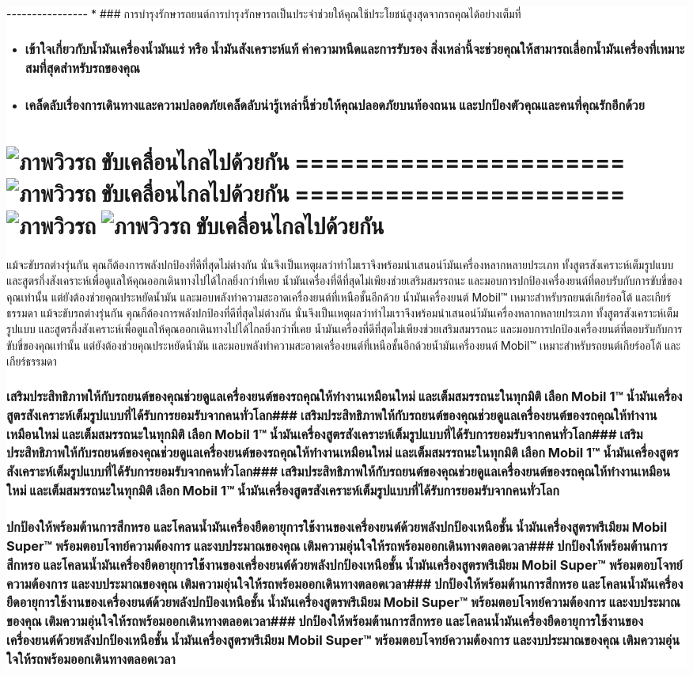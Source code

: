 ---------------- * ### การบำรุงรักษารถยนต์การบำรุงรักษารถเป็นประจำช่วยให้คุณใช้ประโยชน์สูงสุดจากรถคุณได้อย่างเต็มที่
* ### เข้าใจเกี่ยวกับน้ำมันเครื่องน้ำมันแร่ หรือ น้ำมันสังเคราะห์แท้ ค่าความหนืดและการรับรอง สิ่งเหล่านี้จะช่วยคุณให้สามารถเลื่อกน้ำมันเครื่องที่เหมาะสมที่สุดสำหรับรถของคุณ
* ### เคล็ดลับเรื่องการเดินทางและความปลอดภัยเคล็ดลับน่ารู้เหล่านี้ช่วยให้คุณปลอดภัยบนท้องถนน และปกป้องตัวคุณและคนที่คุณรักอีกด้วย
![ภาพวิวรถ]() 
ขับเคลื่อนไกลไปด้วยกัน
====================== ![ภาพวิวรถ]() 
ขับเคลื่อนไกลไปด้วยกัน
======================![ภาพวิวรถ]() ![ภาพวิวรถ]() ขับเคลื่อนไกลไปด้วยกัน
======================
แม้จะขับรถต่างรุ่นกัน คุณก็ต้องการพลังปกป้องที่ดีที่สุดไม่ต่างกัน นั่นจึงเป็นเหตุผลว่าทำไมเราจึงพร้อมนำเสนอนำ้มันเครื่องหลากหลายประเภท ทั้งสูตรสังเคราะห์เต็มรูปแบบ และสูตรกึ่งสังเคราะห์เพื่อดูแลให้คุณออกเดินทางไปได้ไกลยิ่งกว่าที่เคย 
น้ำมันเครื่องที่ดีที่สุดไม่เพียงช่วยเสริมสมรรถนะ และมอบการปกป้องเครื่องยนต์ที่ตอบรับกับการขับขี่ของคุณเท่านั้น แต่ยังต้องช่วยคุณประหยัดน้ำมัน และมอบพลังทำความสะอาดเครื่องยนต์ที่เหนือชั้นอีกด้วย
น้ำมันเครื่องยนต์ Mobil™ เหมาะสำหรับรถยนต์เกียร์ออโต้ และเกียร์ธรรมดา แม้จะขับรถต่างรุ่นกัน คุณก็ต้องการพลังปกป้องที่ดีที่สุดไม่ต่างกัน นั่นจึงเป็นเหตุผลว่าทำไมเราจึงพร้อมนำเสนอนำ้มันเครื่องหลากหลายประเภท ทั้งสูตรสังเคราะห์เต็มรูปแบบ และสูตรกึ่งสังเคราะห์เพื่อดูแลให้คุณออกเดินทางไปได้ไกลยิ่งกว่าที่เคย น้ำมันเครื่องที่ดีที่สุดไม่เพียงช่วยเสริมสมรรถนะ และมอบการปกป้องเครื่องยนต์ที่ตอบรับกับการขับขี่ของคุณเท่านั้น แต่ยังต้องช่วยคุณประหยัดน้ำมัน และมอบพลังทำความสะอาดเครื่องยนต์ที่เหนือชั้นอีกด้วยน้ำมันเครื่องยนต์ Mobil™ เหมาะสำหรับรถยนต์เกียร์ออโต้ และเกียร์ธรรมดา
 
  
### เสริมประสิทธิภาพให้กับรถยนต์ของคุณช่วยดูแลเครื่องยนต์ของรถคุณให้ทำงานเหมือนใหม่ และเต็มสมรรถนะในทุกมิติ เลือก Mobil 1™ น้ำมันเครื่องสูตรสังเคราะห์เต็มรูปแบบที่ได้รับการยอมรับจากคนทั่วโลก### เสริมประสิทธิภาพให้กับรถยนต์ของคุณช่วยดูแลเครื่องยนต์ของรถคุณให้ทำงานเหมือนใหม่ และเต็มสมรรถนะในทุกมิติ เลือก Mobil 1™ น้ำมันเครื่องสูตรสังเคราะห์เต็มรูปแบบที่ได้รับการยอมรับจากคนทั่วโลก### เสริมประสิทธิภาพให้กับรถยนต์ของคุณช่วยดูแลเครื่องยนต์ของรถคุณให้ทำงานเหมือนใหม่ และเต็มสมรรถนะในทุกมิติ เลือก Mobil 1™ น้ำมันเครื่องสูตรสังเคราะห์เต็มรูปแบบที่ได้รับการยอมรับจากคนทั่วโลก### เสริมประสิทธิภาพให้กับรถยนต์ของคุณช่วยดูแลเครื่องยนต์ของรถคุณให้ทำงานเหมือนใหม่ และเต็มสมรรถนะในทุกมิติ เลือก Mobil 1™ น้ำมันเครื่องสูตรสังเคราะห์เต็มรูปแบบที่ได้รับการยอมรับจากคนทั่วโลก
### ปกป้องให้พร้อมต้านการสึกหรอ และโคลนน้ำมันเครื่องยืดอายุการใช้งานของเครื่องยนต์ด้วยพลังปกป้องเหนือชั้น น้ำมันเครื่องสูตรพรีเมียม Mobil Super™ พร้อมตอบโจทย์ความต้องการ และงบประมาณของคุณ เติมความอุ่นใจให้รถพร้อมออกเดินทางตลอดเวลา### ปกป้องให้พร้อมต้านการสึกหรอ และโคลนน้ำมันเครื่องยืดอายุการใช้งานของเครื่องยนต์ด้วยพลังปกป้องเหนือชั้น น้ำมันเครื่องสูตรพรีเมียม Mobil Super™ พร้อมตอบโจทย์ความต้องการ และงบประมาณของคุณ เติมความอุ่นใจให้รถพร้อมออกเดินทางตลอดเวลา### ปกป้องให้พร้อมต้านการสึกหรอ และโคลนน้ำมันเครื่องยืดอายุการใช้งานของเครื่องยนต์ด้วยพลังปกป้องเหนือชั้น น้ำมันเครื่องสูตรพรีเมียม Mobil Super™ พร้อมตอบโจทย์ความต้องการ และงบประมาณของคุณ เติมความอุ่นใจให้รถพร้อมออกเดินทางตลอดเวลา### ปกป้องให้พร้อมต้านการสึกหรอ และโคลนน้ำมันเครื่องยืดอายุการใช้งานของเครื่องยนต์ด้วยพลังปกป้องเหนือชั้น น้ำมันเครื่องสูตรพรีเมียม Mobil Super™ พร้อมตอบโจทย์ความต้องการ และงบประมาณของคุณ เติมความอุ่นใจให้รถพร้อมออกเดินทางตลอดเวลา